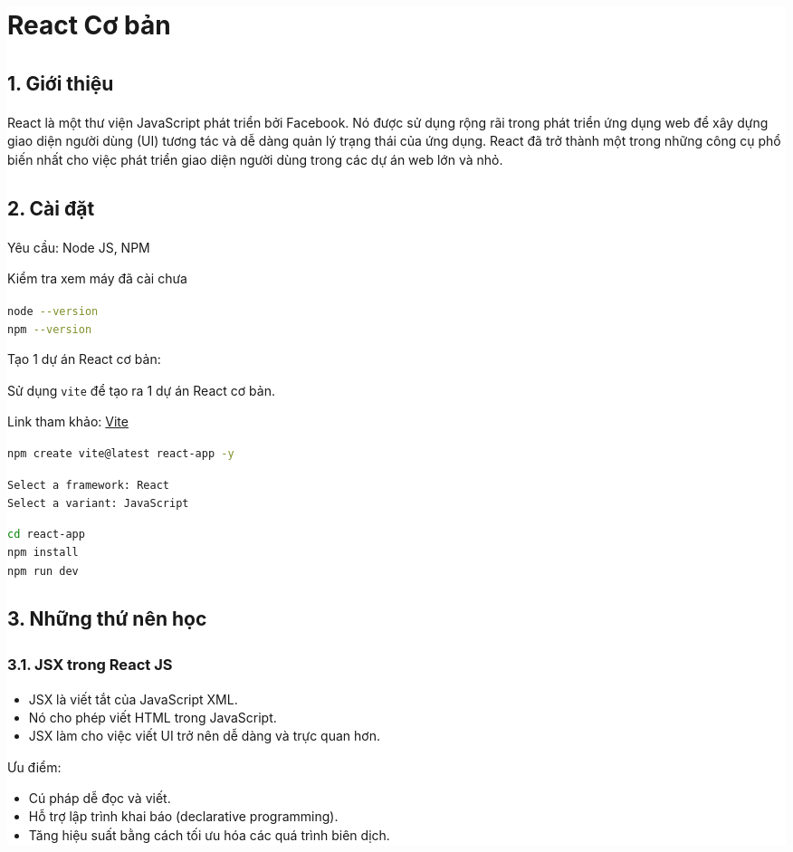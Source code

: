 # React Cơ bản

## 1. Giới thiệu

React là một thư viện JavaScript phát triển bởi Facebook. Nó được sử dụng rộng rãi trong phát triển ứng dụng web để xây dựng giao diện người dùng (UI) tương tác và dễ dàng quản lý trạng thái của ứng dụng. React đã trở thành một trong những công cụ phổ biến nhất cho việc phát triển giao diện người dùng trong các dự án web lớn và nhỏ.

## 2. Cài đặt

Yêu cầu: Node JS, NPM

Kiểm tra xem máy đã cài chưa

```bash
node --version
npm --version
```

Tạo 1 dự án React cơ bản:

Sử dụng `vite` để tạo ra 1 dự án React cơ bản.

Link tham khảo: [Vite](https://vitejs.dev/guide/)

```bash
npm create vite@latest react-app -y
```

```
Select a framework: React
Select a variant: JavaScript
```

```bash
cd react-app
npm install
npm run dev
```

## 3. Những thứ nên học

### 3.1. JSX trong React JS

- JSX là viết tắt của JavaScript XML.
- Nó cho phép viết HTML trong JavaScript.
- JSX làm cho việc viết UI trở nên dễ dàng và trực quan hơn.

Ưu điểm:

- Cú pháp dễ đọc và viết.
- Hỗ trợ lập trình khai báo (declarative programming).
- Tăng hiệu suất bằng cách tối ưu hóa các quá trình biên dịch.
